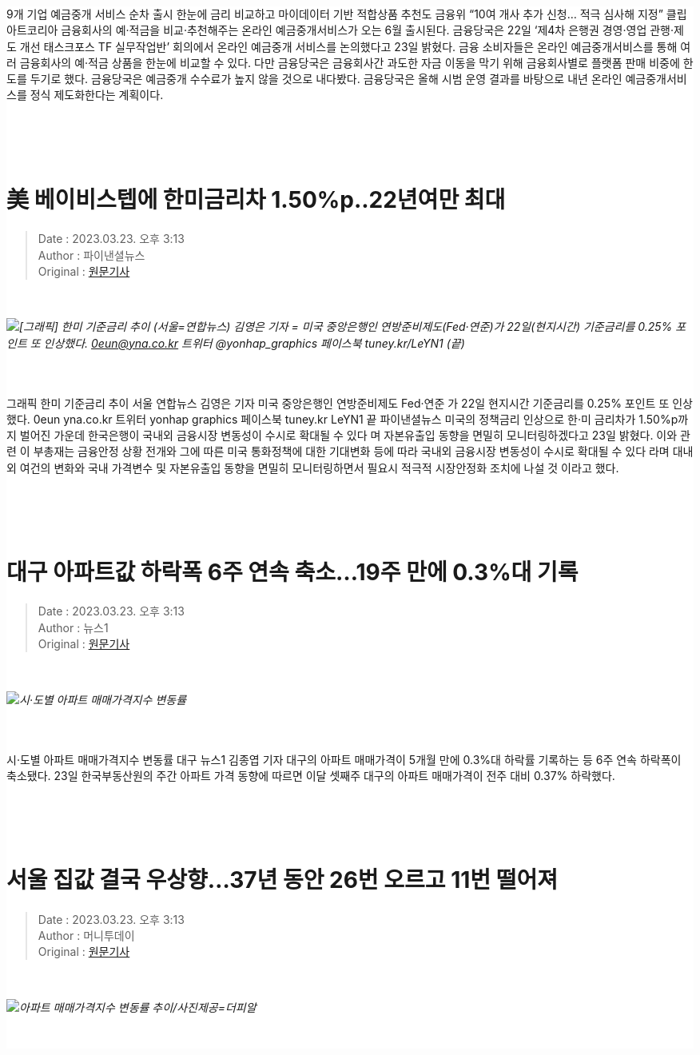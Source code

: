 9개 기업 예금중개 서비스 순차 출시 한눈에 금리 비교하고 마이데이터 기반 적합상품 추천도 금융위 “10여 개사 추가 신청… 적극 심사해 지정” 클립아트코리아 금융회사의 예·적금을 비교·추천해주는 온라인 예금중개서비스가 오는 6월 출시된다.
금융당국은 22일 ‘제4차 은행권 경영·영업 관행·제도 개선 태스크포스 TF 실무작업반’ 회의에서 온라인 예금중개 서비스를 논의했다고 23일 밝혔다.
금융 소비자들은 온라인 예금중개서비스를 통해 여러 금융회사의 예·적금 상품을 한눈에 비교할 수 있다.
다만 금융당국은 금융회사간 과도한 자금 이동을 막기 위해 금융회사별로 플랫폼 판매 비중에 한도를 두기로 했다.
금융당국은 예금중개 수수료가 높지 않을 것으로 내다봤다.
금융당국은 올해 시범 운영 결과를 바탕으로 내년 온라인 예금중개서비스를 정식 제도화한다는 계획이다.  
<br/><br/><br/>  

  
# 美 베이비스텝에 한미금리차 1.50%p..22년여만 최대  
  
> Date : 2023.03.23. 오후 3:13  
> Author : 파이낸셜뉴스  
> Original : [원문기사](https://n.news.naver.com/mnews/article/014/0004985934?sid=101)  
<br/>  
  
<img src="https://imgnews.pstatic.net/image/014/2023/03/23/0004985934_001_20230323151304435.jpg?type=w647" id="img1"></img><em class="img_desc">[그래픽] 한미 기준금리 추이 (서울=연합뉴스) 김영은 기자 = 미국 중앙은행인 연방준비제도(Fed·연준)가 22일(현지시간) 기준금리를 0.25% 포인트 또 인상했다. 0eun@yna.co.kr 트위터 @yonhap_graphics 페이스북 tuney.kr/LeYN1 (끝)</em>  
<br/><br/>  
  
그래픽 한미 기준금리 추이 서울 연합뉴스 김영은 기자 미국 중앙은행인 연방준비제도 Fed·연준 가 22일 현지시간 기준금리를 0.25% 포인트 또 인상했다.
0eun yna.co.kr 트위터 yonhap graphics 페이스북 tuney.kr LeYN1 끝 파이낸셜뉴스 미국의 정책금리 인상으로 한·미 금리차가 1.50%p까지 벌어진 가운데 한국은행이 국내외 금융시장 변동성이 수시로 확대될 수 있다 며 자본유출입 동향을 면밀히 모니터링하겠다고 23일 밝혔다.
이와 관련 이 부총재는 금융안정 상황 전개와 그에 따른 미국 통화정책에 대한 기대변화 등에 따라 국내외 금융시장 변동성이 수시로 확대될 수 있다 라며 대내외 여건의 변화와 국내 가격변수 및 자본유출입 동향을 면밀히 모니터링하면서 필요시 적극적 시장안정화 조치에 나설 것 이라고 했다.  
<br/><br/><br/>  

  
# 대구 아파트값 하락폭 6주 연속 축소…19주 만에 0.3%대 기록  
  
> Date : 2023.03.23. 오후 3:13  
> Author : 뉴스1  
> Original : [원문기사](https://n.news.naver.com/mnews/article/421/0006702418?sid=101)  
<br/>  
  
<img src="https://imgnews.pstatic.net/image/421/2023/03/23/0006702418_001_20230323151302501.jpg?type=w647" id="img1"></img><em class="img_desc">시·도별 아파트 매매가격지수 변동률</em>  
<br/><br/>  
  
시·도별 아파트 매매가격지수 변동률 대구 뉴스1 김종엽 기자 대구의 아파트 매매가격이 5개월 만에 0.3%대 하락률 기록하는 등 6주 연속 하락폭이 축소됐다.
23일 한국부동산원의 주간 아파트 가격 동향에 따르면 이달 셋째주 대구의 아파트 매매가격이 전주 대비 0.37% 하락했다.  
<br/><br/><br/>  

  
# 서울 집값 결국 우상향…37년 동안 26번 오르고 11번 떨어져  
  
> Date : 2023.03.23. 오후 3:13  
> Author : 머니투데이  
> Original : [원문기사](https://n.news.naver.com/mnews/article/008/0004865790?sid=101)  
<br/>  
  
<img src="https://imgnews.pstatic.net/image/008/2023/03/23/0004865790_001_20230323151301077.jpg?type=w647" id="img1"></img><em class="img_desc">아파트 매매가격지수 변동률 추이/사진제공=더피알</em>  
<br/><br/>  
  